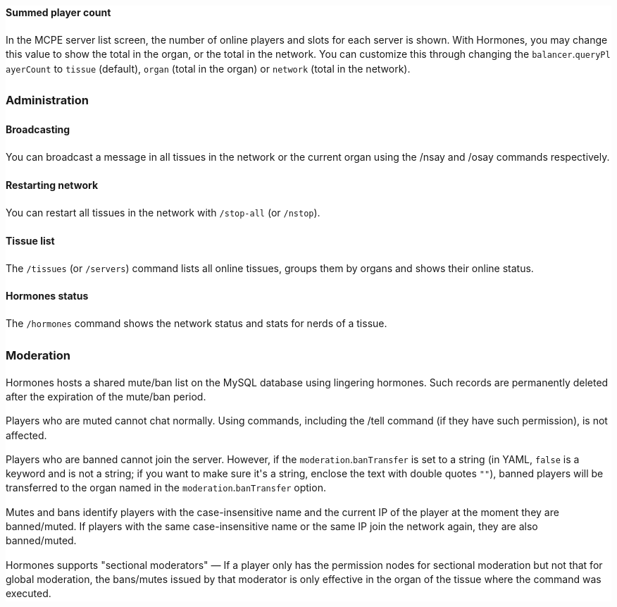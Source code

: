#### Summed player count
In the MCPE server list screen, the number of online players and slots for each server is shown. With Hormones, you may
change this value to show the total in the organ, or the total in the network. You can customize this through changing
the `balancer`.`queryPlayerCount` to `tissue` (default), `organ` (total in the organ) or `network` (total in the
network).

### Administration
#### Broadcasting
You can broadcast a message in all tissues in the network or the current organ using the /nsay and /osay commands
respectively.

#### Restarting network
You can restart all tissues in the network with `/stop-all` (or `/nstop`).

#### Tissue list
The `/tissues` (or `/servers`) command lists all online tissues, groups them by organs and shows their online status.

#### Hormones status
The `/hormones` command shows the network status and stats for nerds of a tissue.

### Moderation
Hormones hosts a shared mute/ban list on the MySQL database using lingering hormones. Such records are permanently
deleted after the expiration of the mute/ban period.

Players who are muted cannot chat normally. Using commands, including the /tell command (if they have such permission),
is not affected.

Players who are banned cannot join the server. However, if the `moderation`.`banTransfer` is set to a string (in YAML,
`false` is a keyword and is not a string; if you want to make sure it's a string, enclose the text with double quotes
`""`), banned players will be transferred to the organ named in the `moderation`.`banTransfer` option.

Mutes and bans identify players with the case-insensitive name and the current IP of the player at the moment they are
banned/muted. If players with the same case-insensitive name or the same IP join the network again, they are also
banned/muted.

Hormones supports "sectional moderators" &mdash; If a player only has the permission nodes for sectional moderation but
not that for global moderation, the bans/mutes issued by that moderator is only effective in the organ of the tissue
where the command was executed.

